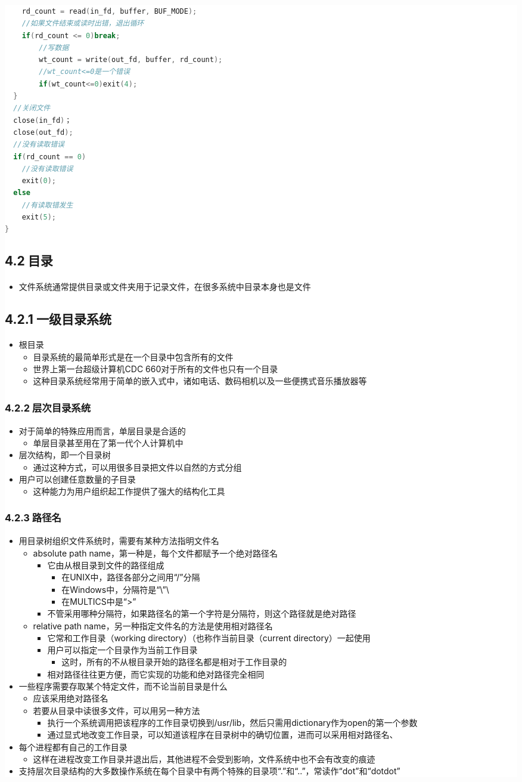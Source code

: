 ```c
    rd_count = read(in_fd, buffer, BUF_MODE);
    //如果文件结束或读时出错，退出循环
    if(rd_count <= 0)break;
    	//写数据
    	wt_count = write(out_fd, buffer, rd_count);
    	//wt_count<=0是一个错误
    	if(wt_count<=0)exit(4);
  }
  //关闭文件
  close(in_fd)；
  close(out_fd);
  //没有读取错误
  if(rd_count == 0)
    //没有读取错误
    exit(0);
  else
    //有读取错发生
    exit(5);
}
```

## 4.2 目录

- ​文件系统通常提供目录或文件夹用于记录文件，在很多系统中目录本身也是文件                                                                                                                                                                                                                                              

## 4.2.1 一级目录系统

- 根目录
  - 目录系统的最简单形式是在一个目录中包含所有的文件
  - 世界上第一台超级计算机CDC 660对于所有的文件也只有一个目录
  - 这种目录系统经常用于简单的嵌入式中，诸如电话、数码相机以及一些便携式音乐播放器等

### 4.2.2 层次目录系统

- 对于简单的特殊应用而言，单层目录是合适的
  - 单层目录甚至用在了第一代个人计算机中
- 层次结构，即一个目录树
  - 通过这种方式，可以用很多目录把文件以自然的方式分组
- 用户可以创建任意数量的子目录
  - 这种能力为用户组织起工作提供了强大的结构化工具

### 4.2.3 路径名

- 用目录树组织文件系统时，需要有某种方法指明文件名
  - absolute path name，第一种是，每个文件都赋予一个绝对路径名
    - 它由从根目录到文件的路径组成
      - 在UNIX中，路径各部分之间用“/”分隔
      - 在Windows中，分隔符是“\”\
      - 在MULTICS中是“>”
    - 不管采用哪种分隔符，如果路径名的第一个字符是分隔符，则这个路径就是绝对路径
  - relative path name，另一种指定文件名的方法是使用相对路径名
    - 它常和工作目录（working directory）（也称作当前目录（current directory）一起使用
    - 用户可以指定一个目录作为当前工作目录
      - 这时，所有的不从根目录开始的路径名都是相对于工作目录的
    - 相对路径往往更方便，而它实现的功能和绝对路径完全相同
- 一些程序需要存取某个特定文件，而不论当前目录是什么
  - 应该采用绝对路径名
  - 若要从目录中读很多文件，可以用另一种方法
    - 执行一个系统调用把该程序的工作目录切换到/usr/lib，然后只需用dictionary作为open的第一个参数
    - 通过显式地改变工作目录，可以知道该程序在目录树中的确切位置，进而可以采用相对路径名、
- 每个进程都有自己的工作目录
  - 这样在进程改变工作目录并退出后，其他进程不会受到影响，文件系统中也不会有改变的痕迹
- 支持层次目录结构的大多数操作系统在每个目录中有两个特殊的目录项“.”和“..”，常读作“dot”和“dotdot”